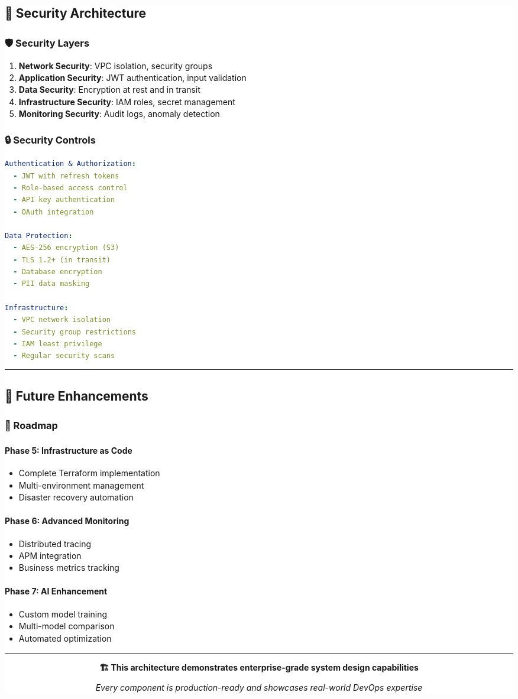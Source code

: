 
## 🔐 **Security Architecture**

### **🛡️ Security Layers**

1. **Network Security**: VPC isolation, security groups
2. **Application Security**: JWT authentication, input validation
3. **Data Security**: Encryption at rest and in transit
4. **Infrastructure Security**: IAM roles, secret management
5. **Monitoring Security**: Audit logs, anomaly detection

### **🔒 Security Controls**

```yaml
Authentication & Authorization:
  - JWT with refresh tokens
  - Role-based access control
  - API key authentication
  - OAuth integration

Data Protection:
  - AES-256 encryption (S3)
  - TLS 1.2+ (in transit)
  - Database encryption
  - PII data masking

Infrastructure:
  - VPC network isolation
  - Security group restrictions
  - IAM least privilege
  - Regular security scans
```

---

## 🎯 **Future Enhancements**

### **📅 Roadmap**

#### **Phase 5: Infrastructure as Code**
- Complete Terraform implementation
- Multi-environment management
- Disaster recovery automation

#### **Phase 6: Advanced Monitoring**
- Distributed tracing
- APM integration
- Business metrics tracking

#### **Phase 7: AI Enhancement**
- Custom model training
- Multi-model comparison
- Automated optimization

---

<div align="center">

**🏗️ This architecture demonstrates enterprise-grade system design capabilities**

*Every component is production-ready and showcases real-world DevOps expertise*

</div>